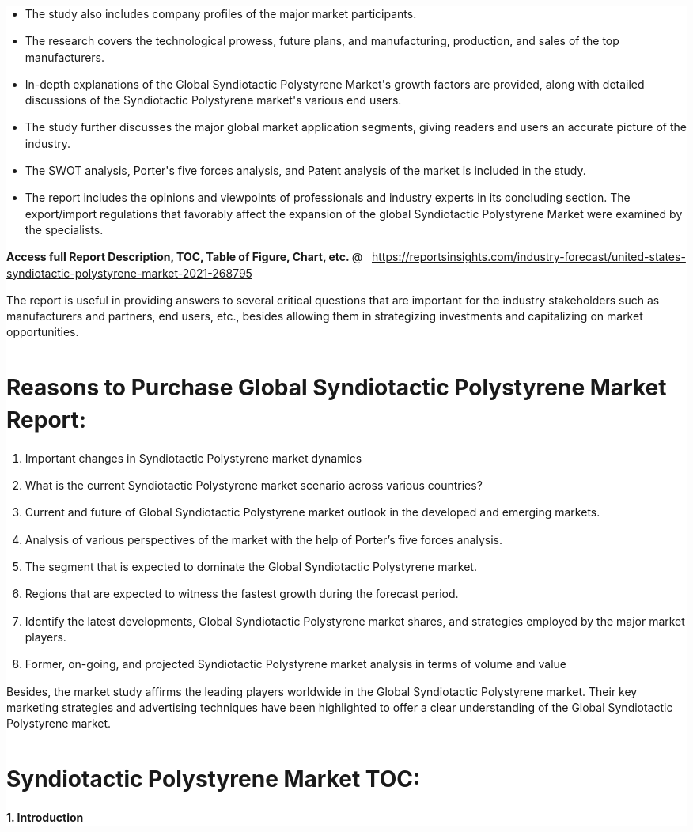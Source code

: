 - The study also includes company profiles of the major market participants.

- The research covers the technological prowess, future plans, and manufacturing, production, and sales of the top manufacturers.

- In-depth explanations of the Global Syndiotactic Polystyrene Market's growth factors are provided, along with detailed discussions of the Syndiotactic Polystyrene market's various end users.

- The study further discusses the major global market application segments, giving readers and users an accurate picture of the industry.

- The SWOT analysis, Porter's five forces analysis, and Patent analysis of the market is included in the study.

- The report includes the opinions and viewpoints of professionals and industry experts in its concluding section. The export/import regulations that favorably affect the expansion of the global Syndiotactic Polystyrene Market were examined by the specialists.

<strong>Access full Report Description, TOC, Table of Figure, Chart, etc. </strong>@   <a href=https://reportsinsights.com/industry-forecast/united-states-syndiotactic-polystyrene-market-2021-268795 style=color:#0000ff;>https://reportsinsights.com/industry-forecast/united-states-syndiotactic-polystyrene-market-2021-268795</a>

The report is useful in providing answers to several critical questions that are important for the industry stakeholders such as manufacturers and partners, end users, etc., besides allowing them in strategizing investments and capitalizing on market opportunities.

# <strong>Reasons to Purchase Global Syndiotactic Polystyrene Market Report:</strong>

1. Important changes in Syndiotactic Polystyrene market dynamics

2. What is the current Syndiotactic Polystyrene market scenario across various countries?

3. Current and future of Global Syndiotactic Polystyrene market outlook in the developed and emerging markets.

4. Analysis of various perspectives of the market with the help of Porter’s five forces analysis.

5. The segment that is expected to dominate the Global Syndiotactic Polystyrene market.

6. Regions that are expected to witness the fastest growth during the forecast period.

7. Identify the latest developments, Global Syndiotactic Polystyrene market shares, and strategies employed by the major market players.

8. Former, on-going, and projected Syndiotactic Polystyrene market analysis in terms of volume and value

Besides, the market study affirms the leading players worldwide in the Global Syndiotactic Polystyrene market. Their key marketing strategies and advertising techniques have been highlighted to offer a clear understanding of the Global Syndiotactic Polystyrene market.

# <strong>Syndiotactic Polystyrene Market TOC:</strong>

<strong>1. Introduction</strong>
